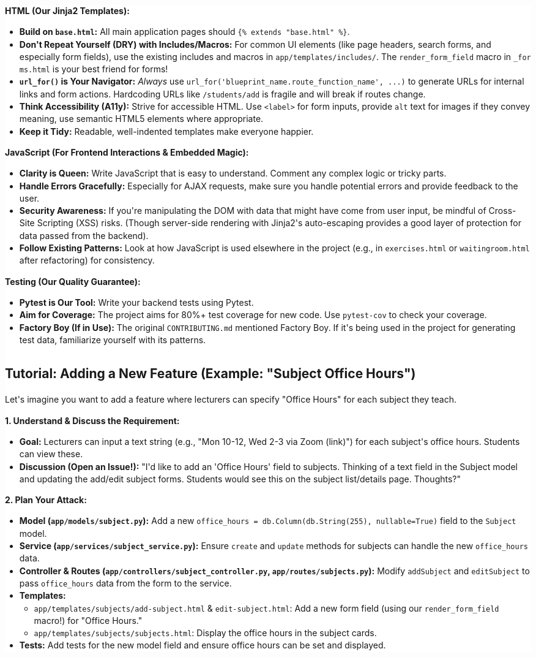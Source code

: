 **HTML (Our Jinja2 Templates):**

*   **Build on `base.html`:** All main application pages should `{% extends "base.html" %}`.
*   **Don't Repeat Yourself (DRY) with Includes/Macros:** For common UI elements (like page headers, search forms, and especially form fields), use the existing includes and macros in `app/templates/includes/`. The `render_form_field` macro in `_forms.html` is your best friend for forms!
*   **`url_for()` is Your Navigator:** *Always* use `url_for('blueprint_name.route_function_name', ...)` to generate URLs for internal links and form actions. Hardcoding URLs like `/students/add` is fragile and will break if routes change.
*   **Think Accessibility (A11y):** Strive for accessible HTML. Use `<label>` for form inputs, provide `alt` text for images if they convey meaning, use semantic HTML5 elements where appropriate.
*   **Keep it Tidy:** Readable, well-indented templates make everyone happier.

**JavaScript (For Frontend Interactions & Embedded Magic):**

*   **Clarity is Queen:** Write JavaScript that is easy to understand. Comment any complex logic or tricky parts.
*   **Handle Errors Gracefully:** Especially for AJAX requests, make sure you handle potential errors and provide feedback to the user.
*   **Security Awareness:** If you're manipulating the DOM with data that might have come from user input, be mindful of Cross-Site Scripting (XSS) risks. (Though server-side rendering with Jinja2's auto-escaping provides a good layer of protection for data passed from the backend).
*   **Follow Existing Patterns:** Look at how JavaScript is used elsewhere in the project (e.g., in `exercises.html` or `waitingroom.html` after refactoring) for consistency.

**Testing (Our Quality Guarantee):**

*   **Pytest is Our Tool:** Write your backend tests using Pytest.
*   **Aim for Coverage:** The project aims for 80%+ test coverage for new code. Use `pytest-cov` to check your coverage.
*   **Factory Boy (If in Use):** The original `CONTRIBUTING.md` mentioned Factory Boy. If it's being used in the project for generating test data, familiarize yourself with its patterns.

## Tutorial: Adding a New Feature (Example: "Subject Office Hours")

Let's imagine you want to add a feature where lecturers can specify "Office Hours" for each subject they teach.

**1. Understand & Discuss the Requirement:**
   *   **Goal:** Lecturers can input a text string (e.g., "Mon 10-12, Wed 2-3 via Zoom (link)") for each subject's office hours. Students can view these.
   *   **Discussion (Open an Issue!):** "I'd like to add an 'Office Hours' field to subjects. Thinking of a text field in the Subject model and updating the add/edit subject forms. Students would see this on the subject list/details page. Thoughts?"

**2. Plan Your Attack:**
   *   **Model (`app/models/subject.py`):** Add a new `office_hours = db.Column(db.String(255), nullable=True)` field to the `Subject` model.
   *   **Service (`app/services/subject_service.py`):** Ensure `create` and `update` methods for subjects can handle the new `office_hours` data.
   *   **Controller & Routes (`app/controllers/subject_controller.py`, `app/routes/subjects.py`):** Modify `addSubject` and `editSubject` to pass `office_hours` data from the form to the service.
   *   **Templates:**
        *   `app/templates/subjects/add-subject.html` & `edit-subject.html`: Add a new form field (using our `render_form_field` macro!) for "Office Hours."
        *   `app/templates/subjects/subjects.html`: Display the office hours in the subject cards.
   *   **Tests:** Add tests for the new model field and ensure office hours can be set and displayed.
